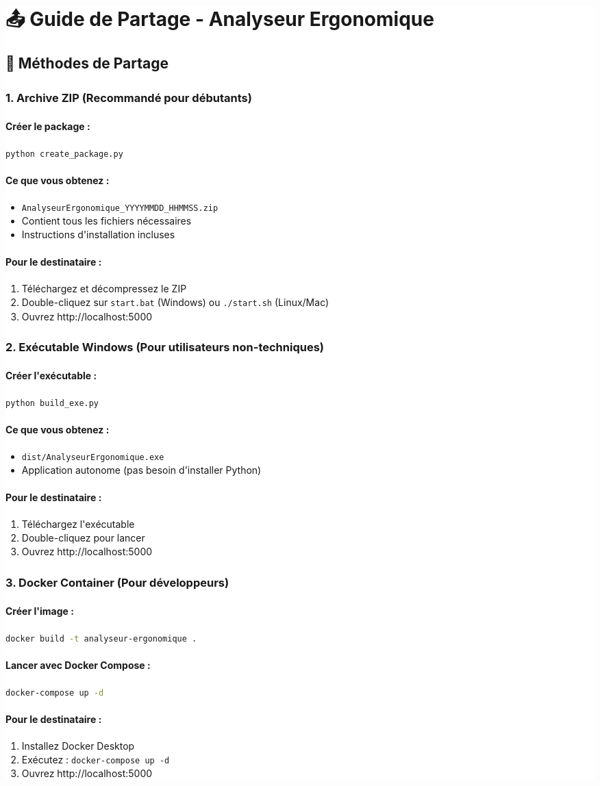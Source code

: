 # 📤 Guide de Partage - Analyseur Ergonomique

## 🎯 Méthodes de Partage

### 1. **Archive ZIP (Recommandé pour débutants)**

#### Créer le package :
```bash
python create_package.py
```

#### Ce que vous obtenez :
- `AnalyseurErgonomique_YYYYMMDD_HHMMSS.zip`
- Contient tous les fichiers nécessaires
- Instructions d'installation incluses

#### Pour le destinataire :
1. Téléchargez et décompressez le ZIP
2. Double-cliquez sur `start.bat` (Windows) ou `./start.sh` (Linux/Mac)
3. Ouvrez http://localhost:5000

### 2. **Exécutable Windows (Pour utilisateurs non-techniques)**

#### Créer l'exécutable :
```bash
python build_exe.py
```

#### Ce que vous obtenez :
- `dist/AnalyseurErgonomique.exe`
- Application autonome (pas besoin d'installer Python)

#### Pour le destinataire :
1. Téléchargez l'exécutable
2. Double-cliquez pour lancer
3. Ouvrez http://localhost:5000

### 3. **Docker Container (Pour développeurs)**

#### Créer l'image :
```bash
docker build -t analyseur-ergonomique .
```

#### Lancer avec Docker Compose :
```bash
docker-compose up -d
```

#### Pour le destinataire :
1. Installez Docker Desktop
2. Exécutez : `docker-compose up -d`
3. Ouvrez http://localhost:5000
